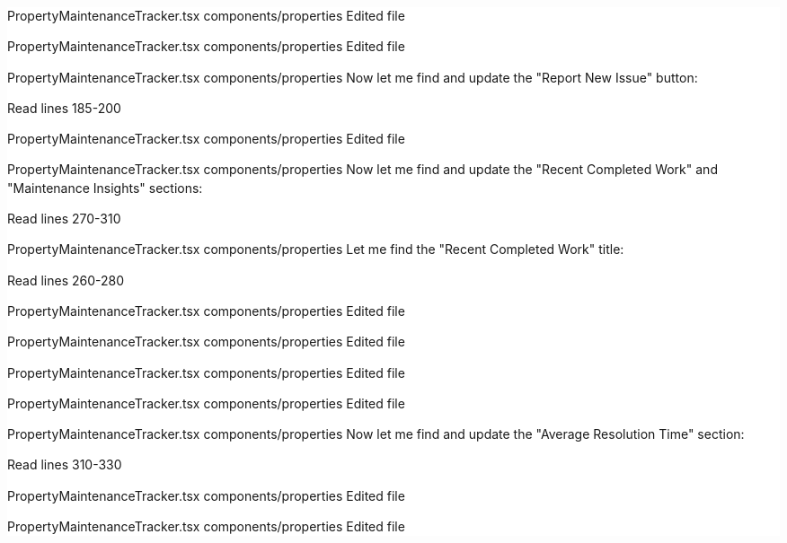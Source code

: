 PropertyMaintenanceTracker.tsx
components/properties
Edited file

PropertyMaintenanceTracker.tsx
components/properties
Edited file

PropertyMaintenanceTracker.tsx
components/properties
Now let me find and update the "Report New Issue" button:

Read lines 185-200

PropertyMaintenanceTracker.tsx
components/properties
Edited file

PropertyMaintenanceTracker.tsx
components/properties
Now let me find and update the "Recent Completed Work" and "Maintenance Insights" sections:

Read lines 270-310

PropertyMaintenanceTracker.tsx
components/properties
Let me find the "Recent Completed Work" title:

Read lines 260-280

PropertyMaintenanceTracker.tsx
components/properties
Edited file

PropertyMaintenanceTracker.tsx
components/properties
Edited file

PropertyMaintenanceTracker.tsx
components/properties
Edited file

PropertyMaintenanceTracker.tsx
components/properties
Edited file

PropertyMaintenanceTracker.tsx
components/properties
Now let me find and update the "Average Resolution Time" section:

Read lines 310-330

PropertyMaintenanceTracker.tsx
components/properties
Edited file

PropertyMaintenanceTracker.tsx
components/properties
Edited file
